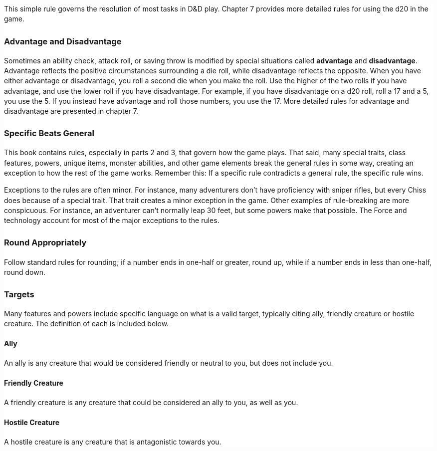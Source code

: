 This simple rule governs the resolution of most tasks in D&D play. Chapter 7 provides more detailed rules for using the d20 in the game.

### [](https://sw5e.com/rules/phb#advantage-and-disadvantage)Advantage and Disadvantage

Sometimes an ability check, attack roll, or saving throw is modified by special situations called **advantage** and **disadvantage**. Advantage reflects the positive circumstances surrounding a die roll, while disadvantage reflects the opposite. When you have either advantage or disadvantage, you roll a second die when you make the roll. Use the higher of the two rolls if you have advantage, and use the lower roll if you have disadvantage. For example, if you have disadvantage on a d20 roll, roll a 17 and a 5, you use the 5. If you instead have advantage and roll those numbers, you use the 17. More detailed rules for advantage and disadvantage are presented in chapter 7.

### [](https://sw5e.com/rules/phb#specific-beats-general)Specific Beats General

This book contains rules, especially in parts 2 and 3, that govern how the game plays. That said, many special traits, class features, powers, unique items, monster abilities, and other game elements break the general rules in some way, creating an exception to how the rest of the game works. Remember this: If a specific rule contradicts a general rule, the specific rule wins.

Exceptions to the rules are often minor. For instance, many adventurers don’t have proficiency with sniper rifles, but every Chiss does because of a special trait. That trait creates a minor exception in the game. Other examples of rule-breaking are more conspicuous. For instance, an adventurer can’t normally leap 30 feet, but some powers make that possible. The Force and technology account for most of the major exceptions to the rules.

### [](https://sw5e.com/rules/phb#round-appropriately)Round Appropriately

Follow standard rules for rounding; if a number ends in one-half or greater, round up, while if a number ends in less than one-half, round down.

### [](https://sw5e.com/rules/phb#targets)Targets

Many features and powers include specific language on what is a valid target, typically citing ally, friendly creature or hostile creature. The definition of each is included below.

#### [](https://sw5e.com/rules/phb#ally)Ally

An ally is any creature that would be considered friendly or neutral to you, but does not include you.

#### [](https://sw5e.com/rules/phb#friendly-creature)Friendly Creature

A friendly creature is any creature that could be considered an ally to you, as well as you.

#### [](https://sw5e.com/rules/phb#hostile-creature)Hostile Creature

A hostile creature is any creature that is antagonistic towards you.
